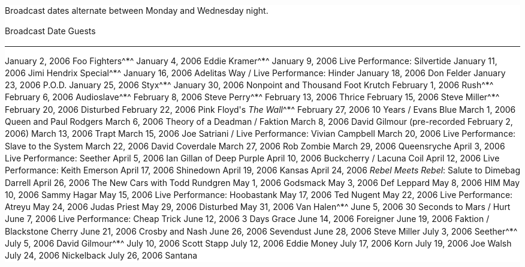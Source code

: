 Broadcast dates alternate between Monday and Wednesday night.

Broadcast Date        Guests
---------------       -------
January 2, 2006       Foo Fighters^\*^
January 4, 2006       Eddie Kramer^\*^
January 9, 2006       Live Performance: Silvertide
January 11, 2006      Jimi Hendrix Special^\*^
January 16, 2006      Adelitas Way / Live Performance: Hinder
January 18, 2006      Don Felder
January 23, 2006      P.O.D.
January 25, 2006      Styx^\*^
January 30, 2006      Nonpoint and Thousand Foot Krutch
February 1, 2006      Rush^\*^
February 6, 2006      Audioslave^\*^
February 8, 2006      Steve Perry^\*^
February 13, 2006     Thrice
February 15, 2006     Steve Miller^\*^
February 20, 2006     Disturbed
February 22, 2006     Pink Floyd's _The Wall_^\*^
February 27, 2006     10 Years / Evans Blue
March 1, 2006         Queen and Paul Rodgers
March 6, 2006         Theory of a Deadman / Faktion
March 8, 2006         David Gilmour (pre-recorded February 2, 2006)
March 13, 2006        Trapt
March 15, 2006        Joe Satriani / Live Performance: Vivian Campbell
March 20, 2006        Live Performance: Slave to the System
March 22, 2006        David Coverdale
March 27, 2006        Rob Zombie
March 29, 2006        Queensryche
April 3, 2006         Live Performance: Seether
April 5, 2006         Ian Gillan of Deep Purple
April 10, 2006        Buckcherry / Lacuna Coil
April 12, 2006        Live Performance: Keith Emerson
April 17, 2006        Shinedown
April 19, 2006        Kansas
April 24, 2006        _Rebel Meets Rebel_: Salute to Dimebag Darrell
April 26, 2006        The New Cars with Todd Rundgren
May 1, 2006           Godsmack
May 3, 2006           Def Leppard
May 8, 2006           HIM
May 10, 2006          Sammy Hagar
May 15, 2006          Live Performance: Hoobastank
May 17, 2006          Ted Nugent
May 22, 2006          Live Performance: Atreyu
May 24, 2006          Judas Priest
May 29, 2006          Disturbed
May 31, 2006          Van Halen^\*^
June 5, 2006          30 Seconds to Mars / Hurt
June 7, 2006          Live Performance: Cheap Trick
June 12, 2006         3 Days Grace
June 14, 2006         Foreigner
June 19, 2006         Faktion / Blackstone Cherry
June 21, 2006         Crosby and Nash
June 26, 2006         Sevendust
June 28, 2006         Steve Miller
July 3, 2006          Seether^\*^
July 5, 2006          David Gilmour^\*^
July 10, 2006         Scott Stapp
July 12, 2006         Eddie Money
July 17, 2006         Korn
July 19, 2006         Joe Walsh
July 24, 2006         Nickelback
July 26, 2006         Santana